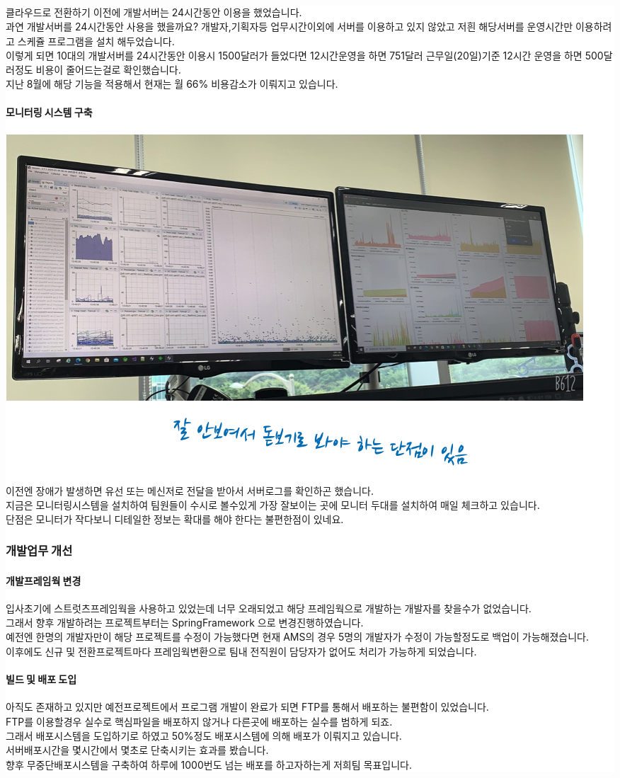 클라우드로 전환하기 이전에 개발서버는 24시간동안 이용을 했었습니다.  
과연 개발서버를 24시간동안 사용을 했을까요? 개발자,기획자등 업무시간이외에 서버를 이용하고 있지 않았고 저흰 해당서버를 운영시간만 이용하려고 스케쥴 프로그램을 설치 해두었습니다.   
이렇게 되면 10대의 개발서버를 24시간동안 이용시 1500달러가 들었다면 12시간운영을 하면 751달러 근무일(20일)기준 12시간 운영을 하면 500달러정도 비용이 줄어드는걸로 확인했습니다.   
지난 8월에 해당 기능을 적용해서 현재는 월 66% 비용감소가 이뤄지고 있습니다.   

#### 모니터링 시스템 구축

![이미지6](img/2020-09-25-06.png)

이전엔 장애가 발생하면 유선 또는 메신저로 전달을 받아서 서버로그를 확인하곤 했습니다.   
지금은 모니터링시스템을 설치하여 팀원들이 수시로 볼수있게 가장 잘보이는 곳에 모니터 두대를 설치하여 매일 체크하고 있습니다.   
단점은 모니터가 작다보니 디테일한 정보는 확대를 해야 한다는 불편한점이 있네요.  

### 개발업무 개선

#### 개발프레임웍 변경 

입사초기에 스트럿츠프레임웍을 사용하고 있었는데 너무 오래되었고 해당 프레임웍으로 개발하는 개발자를 찾을수가 없었습니다.  
그래서 향후 개발하려는 프로젝트부터는 SpringFramework 으로 변경진행하였습니다.  
예전엔 한명의 개발자만이 해당 프로젝트를 수정이 가능했다면 현재 AMS의 경우 5명의 개발자가 수정이 가능할정도로 백업이 가능해졌습니다.  
이후에도 신규 및 전환프로젝트마다 프레임웍변환으로 팀내 전직원이 담당자가 없어도 처리가 가능하게 되었습니다.  

#### 빌드 및 배포 도입

아직도 존재하고 있지만 예전프로젝트에서 프로그램 개발이 완료가 되면 FTP를 통해서 배포하는 불편함이 있었습니다.   
FTP를 이용할경우 실수로 핵심파일을 배포하지 않거나 다른곳에 배포하는 실수를 범하게 되죠.  
그래서 배포시스템을 도입하기로 하였고 50%정도 배포시스템에 의해 배포가 이뤄지고 있습니다.  
서버배포시간을 몇시간에서 몇초로 단축시키는 효과를 봤습니다.  
향후 무중단배포시스템을 구축하여 하루에 1000번도 넘는 배포를 하고자하는게 저희팀 목표입니다.  

